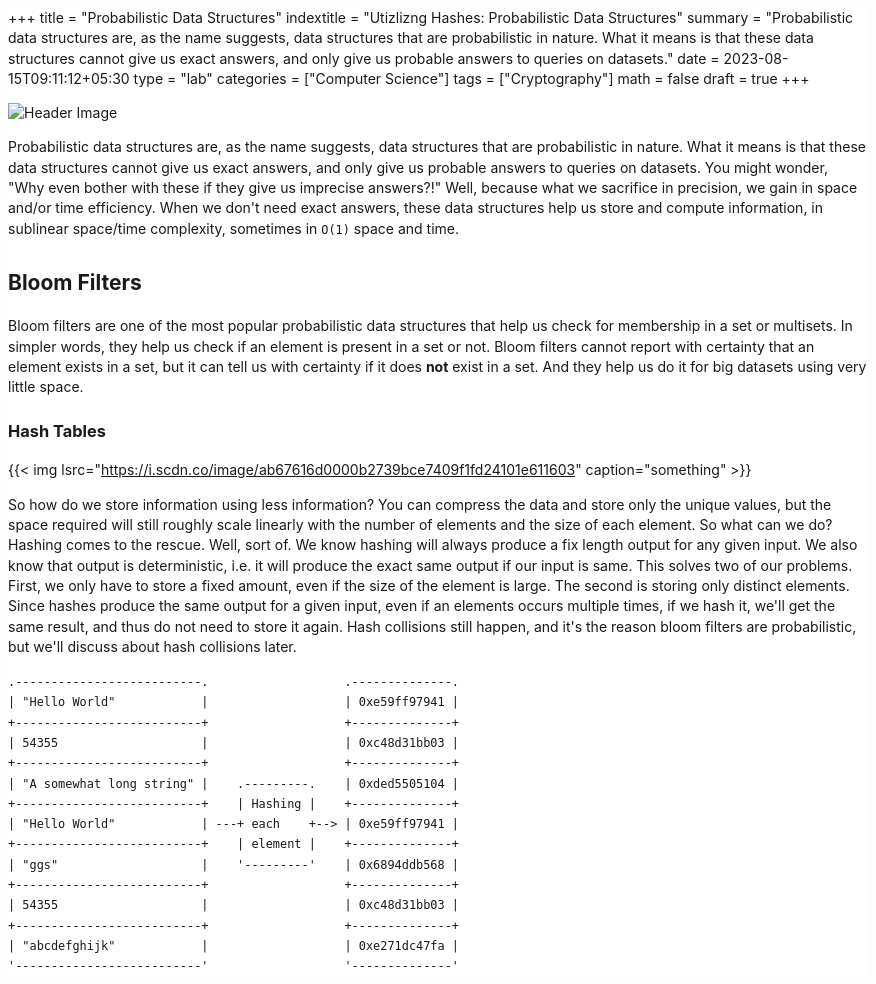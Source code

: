 +++
title = "Probabilistic Data Structures"
indextitle = "Utizlizng Hashes: Probabilistic Data Structures"
summary = "Probabilistic data structures are, as the name suggests, data structures that are probabilistic in nature. What it means is that these data structures cannot give us exact answers, and only give us probable answers to queries on datasets."
date = 2023-08-15T09:11:12+05:30
type = "lab"
categories = ["Computer Science"]
tags = ["Cryptography"]
math = false
draft = true
+++

![Header Image](https://upload.wikimedia.org/wikipedia/commons/c/c4/2-Dice-Icon.svg)

Probabilistic data structures are, as the name suggests, data structures that are probabilistic in nature. What it means is that these data structures cannot give us exact answers, and only give us probable answers to queries on datasets. You might wonder, "Why even bother with these if they give us imprecise answers?!" Well, because what we sacrifice in precision, we gain in space and/or time efficiency. When we don't need exact answers, these data structures help us store and compute information, in sublinear space/time complexity, sometimes in ```O(1)``` space and time.

## Bloom Filters

Bloom filters are one of the most popular probabilistic data structures that help us check for membership in a set or multisets. In simpler words, they help us check if an element is present in a set or not. Bloom filters cannot report with certainty that an element exists in a set, but it can tell us with certainty if it does **not** exist in a set. And they help us do it for big datasets using very little space.

### Hash Tables

{{< img lsrc="https://i.scdn.co/image/ab67616d0000b2739bce7409f1fd24101e611603" caption="something" >}}

So how do we store information using less information? You can compress the data and store only the unique values, but the space required will still roughly scale linearly with the number of elements and the size of each element. So what can we do? Hashing comes to the rescue. Well, sort of. We know hashing will always produce a fix length output for any given input. We also know that output is deterministic, i.e. it will produce the exact same output if our input is same. This solves two of our problems. First, we only have to store a fixed amount, even if the size of the element is large. The second is storing only distinct elements. Since hashes produce the same output for a given input, even if an elements occurs multiple times, if we hash it, we'll get the same result, and thus do not need to store it again. Hash collisions still happen, and it's the reason bloom filters are probabilistic, but we'll discuss about hash collisions later.

```goat {caption="Array size independent of size of individual elements"}
.--------------------------.                   .--------------.
| "Hello World"            |                   | 0xe59ff97941 |
+--------------------------+                   +--------------+
| 54355                    |                   | 0xc48d31bb03 |
+--------------------------+                   +--------------+
| "A somewhat long string" |    .---------.    | 0xded5505104 |
+--------------------------+    | Hashing |    +--------------+
| "Hello World"            | ---+ each    +--> | 0xe59ff97941 |
+--------------------------+    | element |    +--------------+
| "ggs"                    |    '---------'    | 0x6894ddb568 |
+--------------------------+                   +--------------+
| 54355                    |                   | 0xc48d31bb03 |
+--------------------------+                   +--------------+
| "abcdefghijk"            |                   | 0xe271dc47fa |
'--------------------------'                   '--------------'
```
